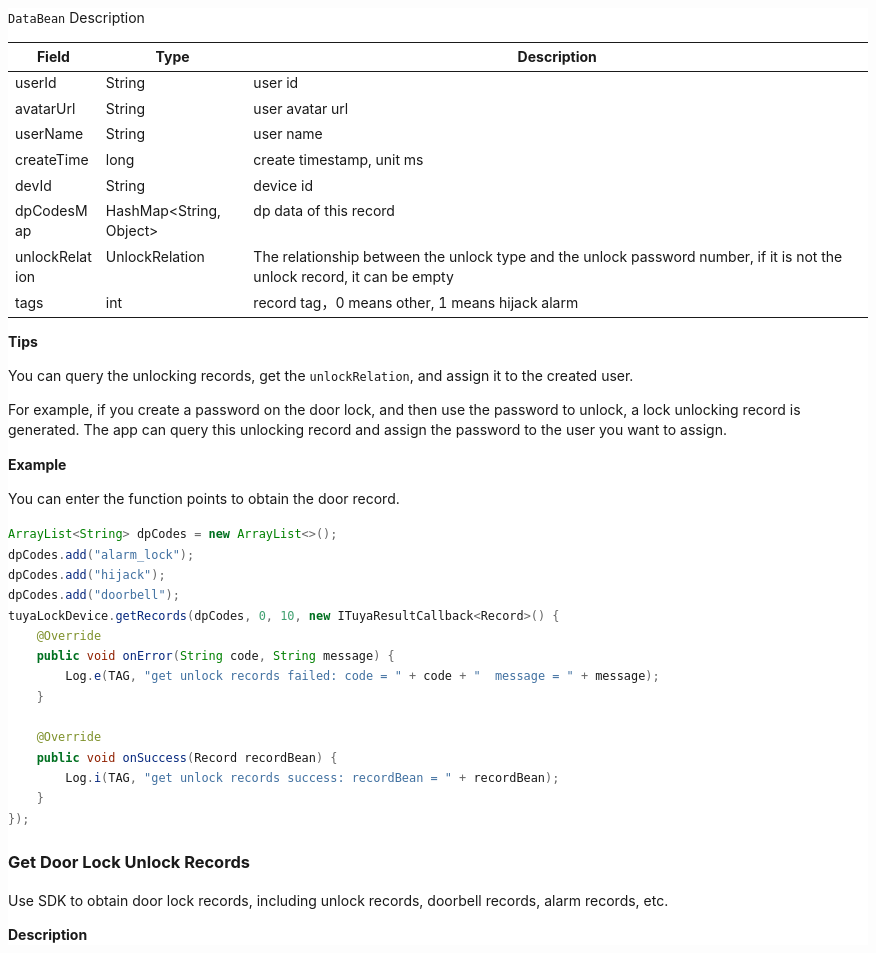 `DataBean` Description

|Field|Type|Description|
|---|---|---|
|userId|String|user id|
|avatarUrl|String|user avatar url|
|userName| String |user name|
|createTime|long|create timestamp, unit ms|
|devId| String |device id|
|dpCodesMap|HashMap<String, Object>|dp data of this record|
|unlockRelation|UnlockRelation| The relationship between the unlock type and the unlock password number, if it is not the unlock record, it can be empty|
|tags|int|record tag，0 means other, 1 means hijack alarm|

**Tips**

You can query the unlocking records, get the `unlockRelation`, and assign it to the created user.

For example, if you create a password on the door lock, and then use the password to unlock, a lock unlocking record is generated. The app can query this unlocking record and assign the password to the user you want to assign.

**Example**

You can enter the function points to obtain the door record.

```java
ArrayList<String> dpCodes = new ArrayList<>();
dpCodes.add("alarm_lock");
dpCodes.add("hijack");
dpCodes.add("doorbell");
tuyaLockDevice.getRecords(dpCodes, 0, 10, new ITuyaResultCallback<Record>() {
    @Override
    public void onError(String code, String message) {
        Log.e(TAG, "get unlock records failed: code = " + code + "  message = " + message);
    }

    @Override
    public void onSuccess(Record recordBean) {
        Log.i(TAG, "get unlock records success: recordBean = " + recordBean);
    }
});
```

### Get Door Lock Unlock Records

Use SDK to obtain door lock records, including unlock records, doorbell records, alarm records, etc.

**Description**
